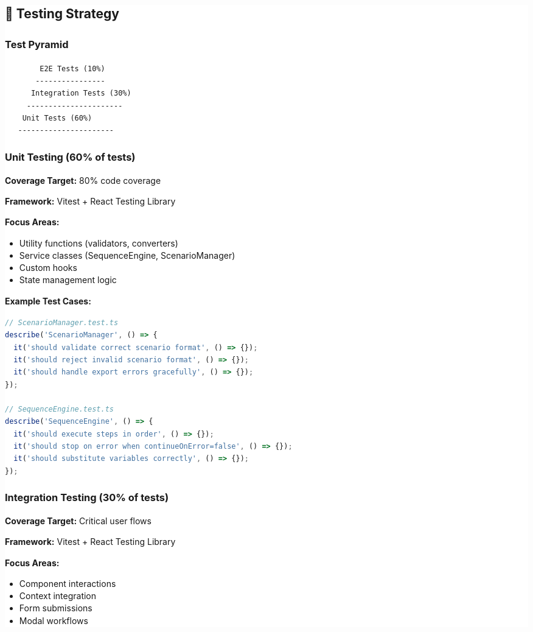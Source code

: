 ## 🧪 Testing Strategy

### Test Pyramid

```
        E2E Tests (10%)
       ----------------
      Integration Tests (30%)
     ----------------------
    Unit Tests (60%)
   ----------------------
```

### Unit Testing (60% of tests)

**Coverage Target:** 80% code coverage

**Framework:** Vitest + React Testing Library

**Focus Areas:**
- Utility functions (validators, converters)
- Service classes (SequenceEngine, ScenarioManager)
- Custom hooks
- State management logic

**Example Test Cases:**
```typescript
// ScenarioManager.test.ts
describe('ScenarioManager', () => {
  it('should validate correct scenario format', () => {});
  it('should reject invalid scenario format', () => {});
  it('should handle export errors gracefully', () => {});
});

// SequenceEngine.test.ts
describe('SequenceEngine', () => {
  it('should execute steps in order', () => {});
  it('should stop on error when continueOnError=false', () => {});
  it('should substitute variables correctly', () => {});
});
```

### Integration Testing (30% of tests)

**Coverage Target:** Critical user flows

**Framework:** Vitest + React Testing Library

**Focus Areas:**
- Component interactions
- Context integration
- Form submissions
- Modal workflows
